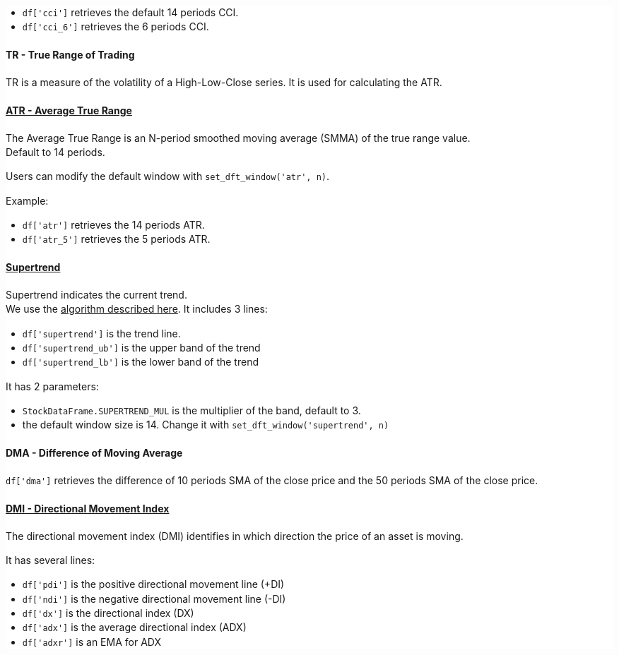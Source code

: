 * `df['cci']` retrieves the default 14 periods CCI.
* `df['cci_6']` retrieves the 6 periods CCI.

#### TR - True Range of Trading

TR is a measure of the volatility of a High-Low-Close series. It is used for
calculating the ATR.

#### [ATR - Average True Range](https://en.wikipedia.org/wiki/Average_true_range)

The Average True Range is an
N-period smoothed moving average (SMMA) of the true range value.  
Default to 14 periods.

Users can modify the default window with `set_dft_window('atr', n)`.

Example:

* `df['atr']` retrieves the 14 periods ATR.
* `df['atr_5']` retrieves the 5 periods ATR.

#### [Supertrend](https://economictimes.indiatimes.com/markets/stocks/news/how-to-use-supertrend-indicator-to-find-buying-and-selling-opportunities-in-market/articleshow/54492970.cms)

Supertrend indicates the current trend.  
We use the [algorithm described here](https://medium.com/codex/step-by-step-implementation-of-the-supertrend-indicator-in-python-656aa678c111).
It includes 3 lines:
* `df['supertrend']` is the trend line.
* `df['supertrend_ub']` is the upper band of the trend
* `df['supertrend_lb']` is the lower band of the trend

It has 2 parameters:
* `StockDataFrame.SUPERTREND_MUL` is the multiplier of the band, default to 3.
* the default window size is 14.  Change it with `set_dft_window('supertrend', n)`

#### DMA - Difference of Moving Average

`df['dma']` retrieves the difference of 10 periods SMA of the close price and
the 50 periods SMA of the close price.

#### [DMI - Directional Movement Index](https://www.investopedia.com/terms/d/dmi.asp)

The directional movement index (DMI)
identifies in which direction the price of an asset is moving.

It has several lines:

* `df['pdi']` is the positive directional movement line (+DI)
* `df['ndi']` is the negative directional movement line (-DI)
* `df['dx']` is the directional index (DX)
* `df['adx']` is the average directional index (ADX)
* `df['adxr']` is an EMA for ADX
